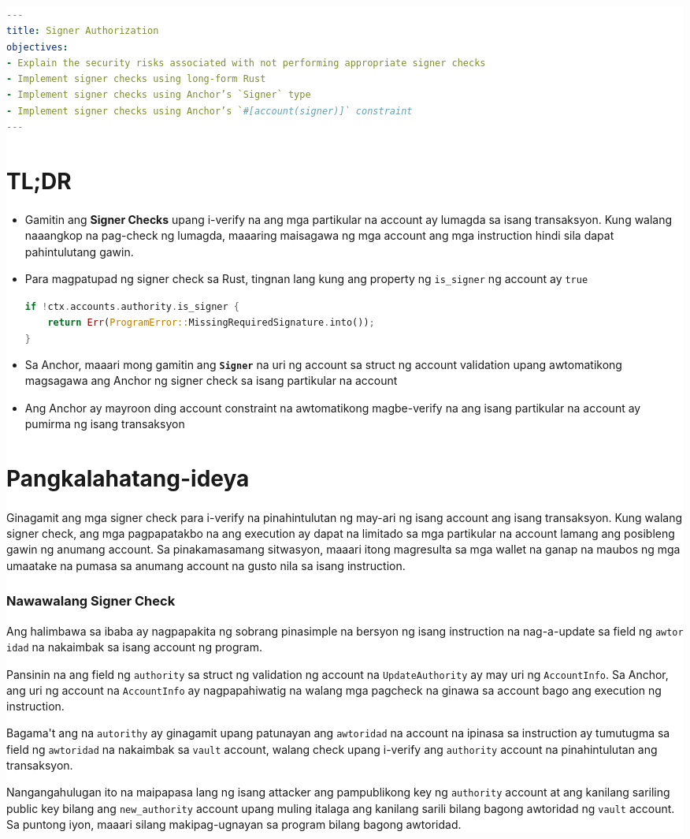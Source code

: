 ```yaml
---
title: Signer Authorization
objectives:
- Explain the security risks associated with not performing appropriate signer checks
- Implement signer checks using long-form Rust
- Implement signer checks using Anchor’s `Signer` type
- Implement signer checks using Anchor’s `#[account(signer)]` constraint
---
```


# TL;DR

- Gamitin ang **Signer Checks** upang i-verify na ang mga partikular na account ay lumagda sa isang transaksyon. Kung walang naaangkop na pag-check ng lumagda, maaaring maisagawa ng mga account ang mga instruction hindi sila dapat pahintulutang gawin.
- Para magpatupad ng signer check sa Rust, tingnan lang kung ang property ng `is_signer` ng account ay `true`
    
    ```rust
    if !ctx.accounts.authority.is_signer {
    	return Err(ProgramError::MissingRequiredSignature.into());
    }
    ```
    
- Sa Anchor, maaari mong gamitin ang **`Signer`** na uri ng account sa struct ng account validation upang awtomatikong magsagawa ang Anchor ng signer check sa isang partikular na account
- Ang Anchor ay mayroon ding account constraint na awtomatikong magbe-verify na ang isang partikular na account ay pumirma ng isang transaksyon

# Pangkalahatang-ideya

Ginagamit ang mga signer check para i-verify na pinahintulutan ng may-ari ng isang account ang isang transaksyon. Kung walang signer check, ang mga pagpapatakbo na ang execution ay dapat na limitado sa mga partikular na account lamang ang posibleng gawin ng anumang account. Sa pinakamasamang sitwasyon, maaari itong magresulta sa mga wallet na ganap na maubos ng mga umaatake na pumasa sa anumang account na gusto nila sa isang instruction.

### Nawawalang Signer Check

Ang halimbawa sa ibaba ay nagpapakita ng sobrang pinasimple na bersyon ng isang instruction na nag-a-update sa field ng `awtoridad` na nakaimbak sa isang account ng program.

Pansinin na ang field ng `authority` sa struct ng validation ng account na `UpdateAuthority` ay may uri ng `AccountInfo`. Sa Anchor, ang uri ng account na `AccountInfo` ay nagpapahiwatig na walang mga pagcheck na ginawa sa account bago ang execution ng instruction.

Bagama't ang na `autorithy` ay ginagamit upang patunayan ang `awtoridad` na account na ipinasa sa instruction ay tumutugma sa field ng `awtoridad` na nakaimbak sa `vault` account, walang check upang i-verify ang `authority` account na pinahintulutan ang transaksyon.

Nangangahulugan ito na maipapasa lang ng isang attacker ang pampublikong key ng `authority` account at ang kanilang sariling public key bilang ang `new_authority` account upang muling italaga ang kanilang sarili bilang bagong awtoridad ng `vault` account. Sa puntong iyon, maaari silang makipag-ugnayan sa program bilang bagong awtoridad.
